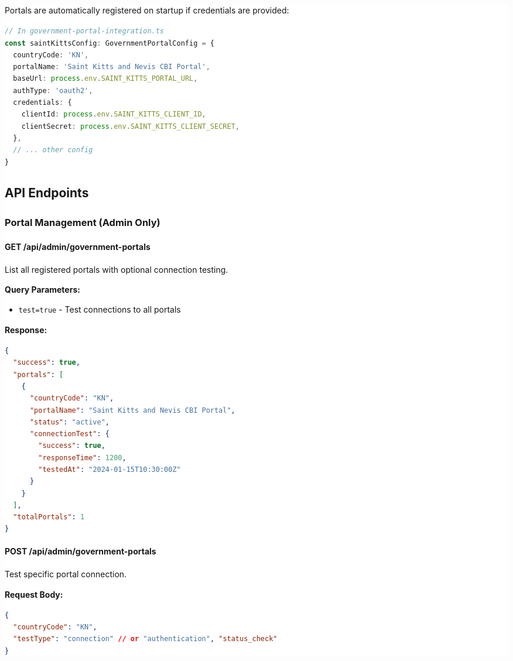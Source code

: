Portals are automatically registered on startup if credentials are provided:

```typescript
// In government-portal-integration.ts
const saintKittsConfig: GovernmentPortalConfig = {
  countryCode: 'KN',
  portalName: 'Saint Kitts and Nevis CBI Portal',
  baseUrl: process.env.SAINT_KITTS_PORTAL_URL,
  authType: 'oauth2',
  credentials: {
    clientId: process.env.SAINT_KITTS_CLIENT_ID,
    clientSecret: process.env.SAINT_KITTS_CLIENT_SECRET,
  },
  // ... other config
}
```

## API Endpoints

### Portal Management (Admin Only)

#### GET /api/admin/government-portals
List all registered portals with optional connection testing.

**Query Parameters:**
- `test=true` - Test connections to all portals

**Response:**
```json
{
  "success": true,
  "portals": [
    {
      "countryCode": "KN",
      "portalName": "Saint Kitts and Nevis CBI Portal",
      "status": "active",
      "connectionTest": {
        "success": true,
        "responseTime": 1200,
        "testedAt": "2024-01-15T10:30:00Z"
      }
    }
  ],
  "totalPortals": 1
}
```

#### POST /api/admin/government-portals
Test specific portal connection.

**Request Body:**
```json
{
  "countryCode": "KN",
  "testType": "connection" // or "authentication", "status_check"
}
```
